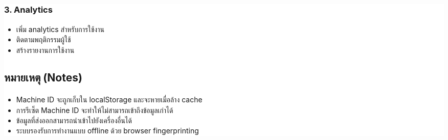 ### 3. Analytics
- เพิ่ม analytics สำหรับการใช้งาน
- ติดตามพฤติกรรมผู้ใช้
- สร้างรายงานการใช้งาน

## หมายเหตุ (Notes)

- Machine ID จะถูกเก็บใน localStorage และจะหายเมื่อล้าง cache
- การรีเซ็ต Machine ID จะทำให้ไม่สามารถเข้าถึงข้อมูลเก่าได้
- ข้อมูลที่ส่งออกสามารถนำเข้าไปยังเครื่องอื่นได้
- ระบบรองรับการทำงานแบบ offline ด้วย browser fingerprinting 